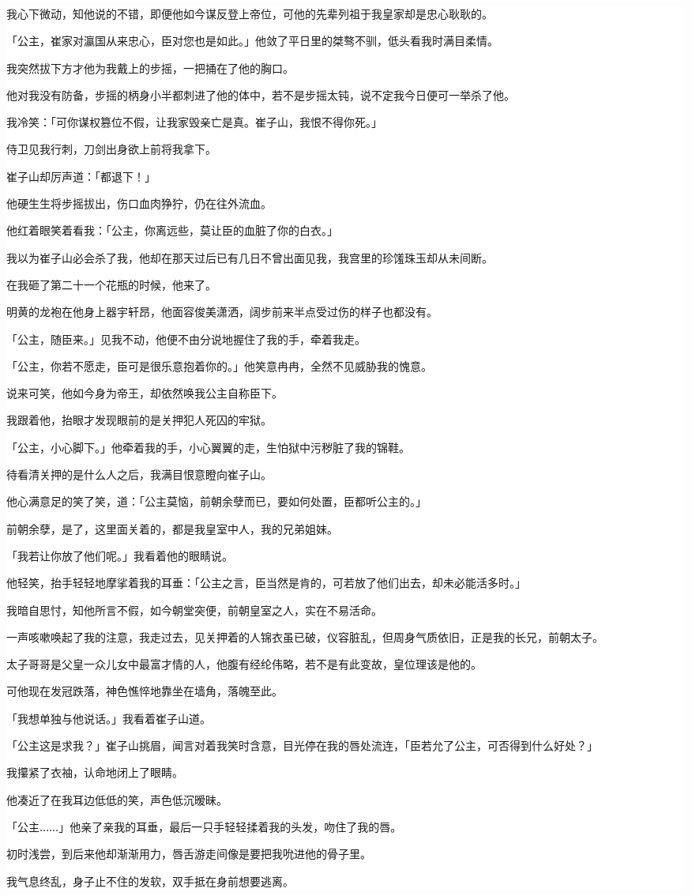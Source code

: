 我心下微动，知他说的不错，即便他如今谋反登上帝位，可他的先辈列祖于我皇家却是忠心耿耿的。

「公主，崔家对瀛国从来忠心，臣对您也是如此。」他敛了平日里的桀骜不驯，低头看我时满目柔情。

我突然拔下方才他为我戴上的步摇，一把捅在了他的胸口。

他对我没有防备，步摇的柄身小半都刺进了他的体中，若不是步摇太钝，说不定我今日便可一举杀了他。

我冷笑：「可你谋权篡位不假，让我家毁亲亡是真。崔子山，我恨不得你死。」

侍卫见我行刺，刀剑出身欲上前将我拿下。

崔子山却厉声道：「都退下！」

他硬生生将步摇拔出，伤口血肉狰狞，仍在往外流血。

他红着眼笑着看我：「公主，你离远些，莫让臣的血脏了你的白衣。」

我以为崔子山必会杀了我，他却在那天过后已有几日不曾出面见我，我宫里的珍馐珠玉却从未间断。

在我砸了第二十一个花瓶的时候，他来了。

明黄的龙袍在他身上器宇轩昂，他面容俊美潇洒，阔步前来半点受过伤的样子也都没有。

「公主，随臣来。」见我不动，他便不由分说地握住了我的手，牵着我走。

「公主，你若不愿走，臣可是很乐意抱着你的。」他笑意冉冉，全然不见威胁我的愧意。

说来可笑，他如今身为帝王，却依然唤我公主自称臣下。

我跟着他，抬眼才发现眼前的是关押犯人死囚的牢狱。

「公主，小心脚下。」他牵着我的手，小心翼翼的走，生怕狱中污秽脏了我的锦鞋。

待看清关押的是什么人之后，我满目恨意瞪向崔子山。

他心满意足的笑了笑，道：「公主莫恼，前朝余孽而已，要如何处置，臣都听公主的。」

前朝余孽，是了，这里面关着的，都是我皇室中人，我的兄弟姐妹。

「我若让你放了他们呢。」我看着他的眼睛说。

他轻笑，抬手轻轻地摩挲着我的耳垂：「公主之言，臣当然是肯的，可若放了他们出去，却未必能活多时。」

我暗自思忖，知他所言不假，如今朝堂突便，前朝皇室之人，实在不易活命。

一声咳嗽唤起了我的注意，我走过去，见关押着的人锦衣虽已破，仪容脏乱，但周身气质依旧，正是我的长兄，前朝太子。

太子哥哥是父皇一众儿女中最富才情的人，他腹有经纶伟略，若不是有此变故，皇位理该是他的。

可他现在发冠跌落，神色憔悴地靠坐在墙角，落魄至此。

「我想单独与他说话。」我看着崔子山道。

「公主这是求我？」崔子山挑眉，闻言对着我笑时含意，目光停在我的唇处流连，「臣若允了公主，可否得到什么好处？」

我攥紧了衣袖，认命地闭上了眼睛。

他凑近了在我耳边低低的笑，声色低沉暧昧。

「公主……」他亲了亲我的耳垂，最后一只手轻轻揉着我的头发，吻住了我的唇。

初时浅尝，到后来他却渐渐用力，唇舌游走间像是要把我吮进他的骨子里。

我气息终乱，身子止不住的发软，双手抵在身前想要逃离。
